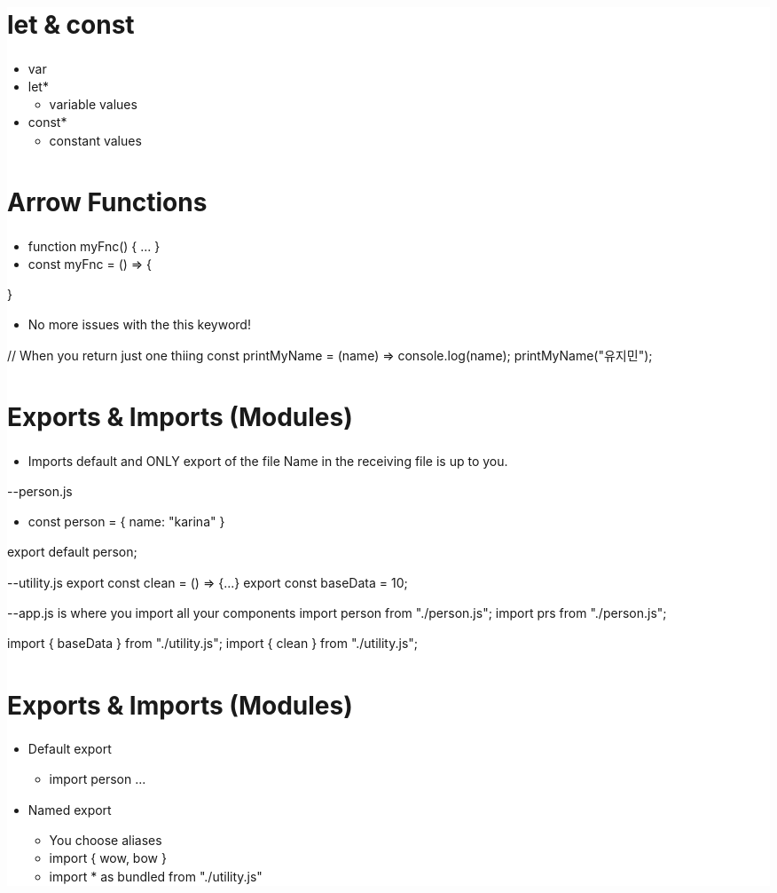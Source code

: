 # let & const

- var
- let\*
  - variable values
- const\*
  - constant values

# Arrow Functions

- function myFnc() {
  ...
  }
- const myFnc = () => {

}

- No more issues with the this keyword!

// When you return just one thiing
const printMyName = (name) => console.log(name);
printMyName("유지민");

# Exports & Imports (Modules)

- Imports default and ONLY export of the file Name in the receiving file is up to you.

--person.js

- const person = {
  name: "karina"
  }

export default person;

--utility.js
export const clean = () => {...}
export const baseData = 10;

--app.js is where you import all your components
import person from "./person.js";
import prs from "./person.js";

import { baseData } from "./utility.js";
import { clean } from "./utility.js";

# Exports & Imports (Modules)

- Default export

  - import person ...

- Named export
  - You choose aliases
  - import { wow, bow }
  - import \* as bundled from "./utility.js"
